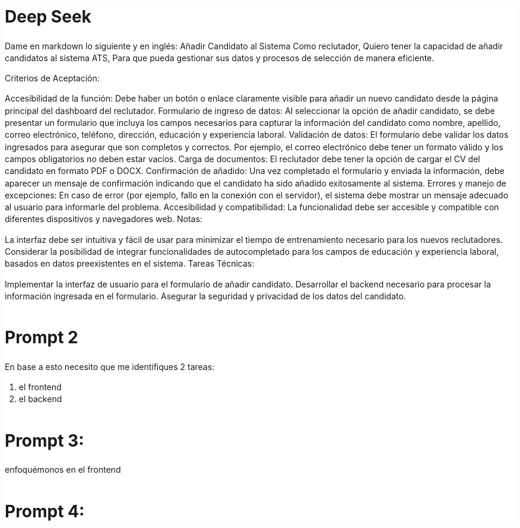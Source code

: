 # Deep Seek

Dame en markdown lo siguiente y en inglés:
Añadir Candidato al Sistema
Como reclutador,
Quiero tener la capacidad de añadir candidatos al sistema ATS,
Para que pueda gestionar sus datos y procesos de selección de manera eficiente.

Criterios de Aceptación:

Accesibilidad de la función: Debe haber un botón o enlace claramente visible para añadir un nuevo candidato desde la página principal del dashboard del reclutador.
Formulario de ingreso de datos: Al seleccionar la opción de añadir candidato, se debe presentar un formulario que incluya los campos necesarios para capturar la información del candidato como nombre, apellido, correo electrónico, teléfono, dirección, educación y experiencia laboral.
Validación de datos: El formulario debe validar los datos ingresados para asegurar que son completos y correctos. Por ejemplo, el correo electrónico debe tener un formato válido y los campos obligatorios no deben estar vacíos.
Carga de documentos: El reclutador debe tener la opción de cargar el CV del candidato en formato PDF o DOCX.
Confirmación de añadido: Una vez completado el formulario y enviada la información, debe aparecer un mensaje de confirmación indicando que el candidato ha sido añadido exitosamente al sistema.
Errores y manejo de excepciones: En caso de error (por ejemplo, fallo en la conexión con el servidor), el sistema debe mostrar un mensaje adecuado al usuario para informarle del problema.
Accesibilidad y compatibilidad: La funcionalidad debe ser accesible y compatible con diferentes dispositivos y navegadores web.
Notas:

La interfaz debe ser intuitiva y fácil de usar para minimizar el tiempo de entrenamiento necesario para los nuevos reclutadores.
Considerar la posibilidad de integrar funcionalidades de autocompletado para los campos de educación y experiencia laboral, basados en datos preexistentes en el sistema.
Tareas Técnicas:

Implementar la interfaz de usuario para el formulario de añadir candidato.
Desarrollar el backend necesario para procesar la información ingresada en el formulario.
Asegurar la seguridad y privacidad de los datos del candidato.

# Prompt 2

En base a esto necesito que me identifiques 2 tareas:

1. el frontend
2. el backend

# Prompt 3:

enfoquémonos en el frontend

# Prompt 4:
